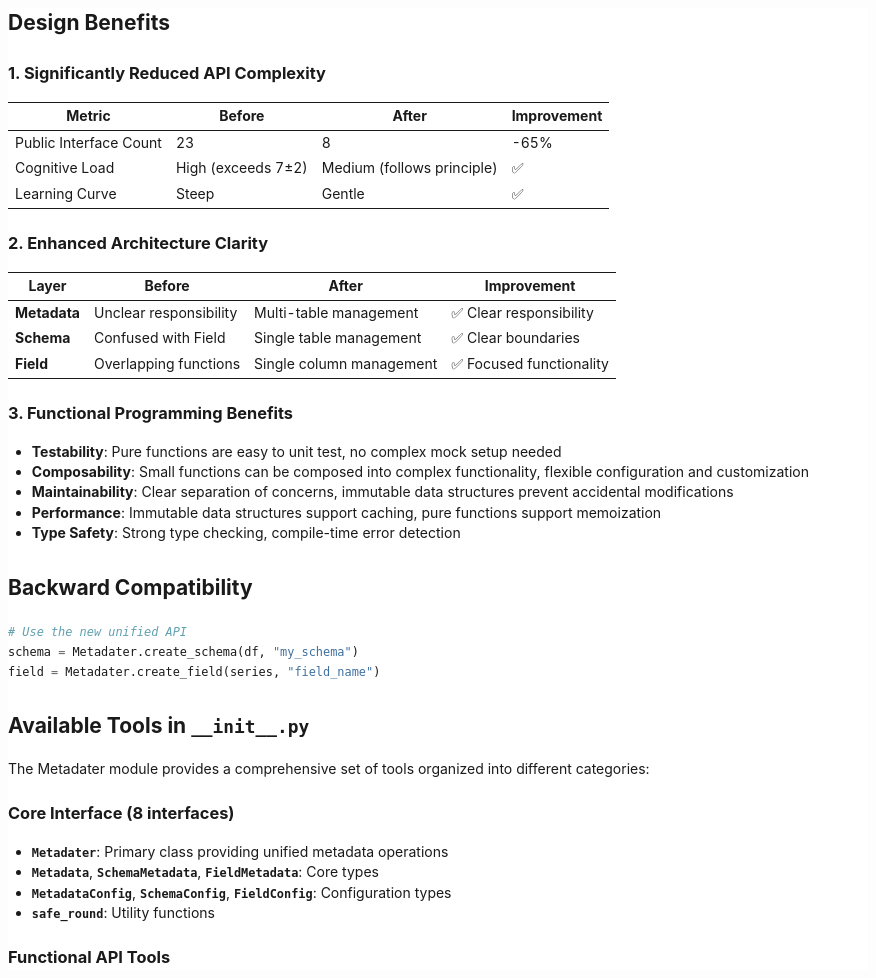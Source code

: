 ## Design Benefits

### 1. Significantly Reduced API Complexity
| Metric | Before | After | Improvement |
|--------|--------|-------|-------------|
| Public Interface Count | 23 | 8 | -65% |
| Cognitive Load | High (exceeds 7±2) | Medium (follows principle) | ✅ |
| Learning Curve | Steep | Gentle | ✅ |

### 2. Enhanced Architecture Clarity
| Layer | Before | After | Improvement |
|-------|--------|-------|-------------|
| **Metadata** | Unclear responsibility | Multi-table management | ✅ Clear responsibility |
| **Schema** | Confused with Field | Single table management | ✅ Clear boundaries |
| **Field** | Overlapping functions | Single column management | ✅ Focused functionality |

### 3. Functional Programming Benefits
- **Testability**: Pure functions are easy to unit test, no complex mock setup needed
- **Composability**: Small functions can be composed into complex functionality, flexible configuration and customization
- **Maintainability**: Clear separation of concerns, immutable data structures prevent accidental modifications
- **Performance**: Immutable data structures support caching, pure functions support memoization
- **Type Safety**: Strong type checking, compile-time error detection

## Backward Compatibility

```python
# Use the new unified API
schema = Metadater.create_schema(df, "my_schema")
field = Metadater.create_field(series, "field_name")
```

## Available Tools in `__init__.py`

The Metadater module provides a comprehensive set of tools organized into different categories:

### Core Interface (8 interfaces)

- **`Metadater`**: Primary class providing unified metadata operations
- **`Metadata`**, **`SchemaMetadata`**, **`FieldMetadata`**: Core types
- **`MetadataConfig`**, **`SchemaConfig`**, **`FieldConfig`**: Configuration types
- **`safe_round`**: Utility functions

### Functional API Tools
